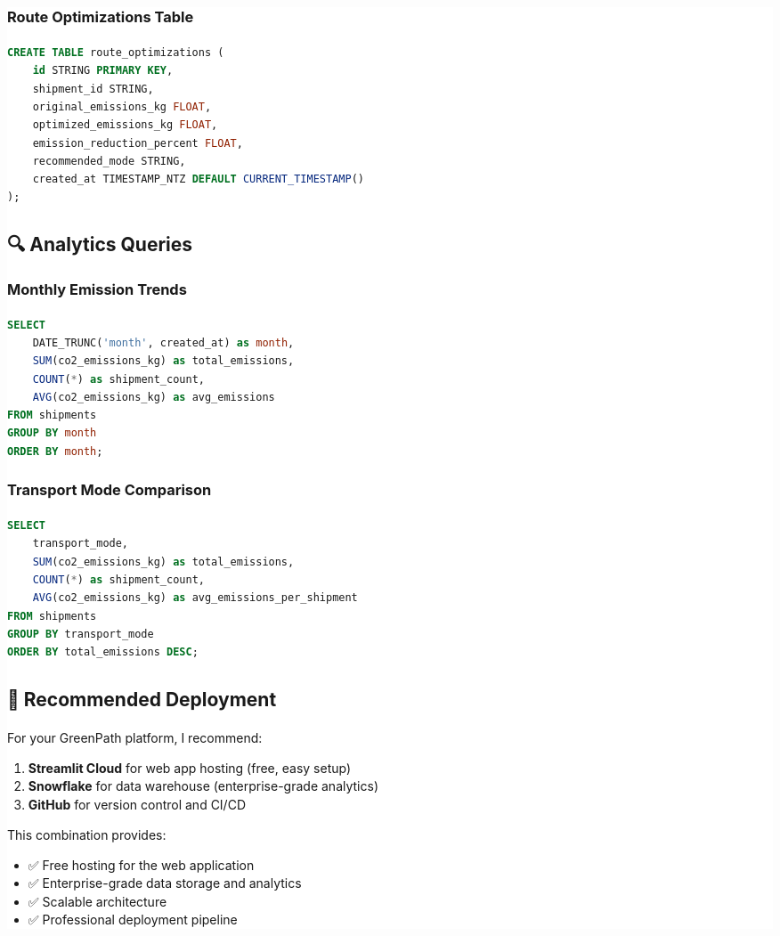 ### Route Optimizations Table
```sql
CREATE TABLE route_optimizations (
    id STRING PRIMARY KEY,
    shipment_id STRING,
    original_emissions_kg FLOAT,
    optimized_emissions_kg FLOAT,
    emission_reduction_percent FLOAT,
    recommended_mode STRING,
    created_at TIMESTAMP_NTZ DEFAULT CURRENT_TIMESTAMP()
);
```

## 🔍 Analytics Queries

### Monthly Emission Trends
```sql
SELECT 
    DATE_TRUNC('month', created_at) as month,
    SUM(co2_emissions_kg) as total_emissions,
    COUNT(*) as shipment_count,
    AVG(co2_emissions_kg) as avg_emissions
FROM shipments 
GROUP BY month 
ORDER BY month;
```

### Transport Mode Comparison
```sql
SELECT 
    transport_mode,
    SUM(co2_emissions_kg) as total_emissions,
    COUNT(*) as shipment_count,
    AVG(co2_emissions_kg) as avg_emissions_per_shipment
FROM shipments 
GROUP BY transport_mode 
ORDER BY total_emissions DESC;
```

## 🚀 Recommended Deployment

For your GreenPath platform, I recommend:

1. **Streamlit Cloud** for web app hosting (free, easy setup)
2. **Snowflake** for data warehouse (enterprise-grade analytics)
3. **GitHub** for version control and CI/CD

This combination provides:
- ✅ Free hosting for the web application
- ✅ Enterprise-grade data storage and analytics
- ✅ Scalable architecture
- ✅ Professional deployment pipeline
